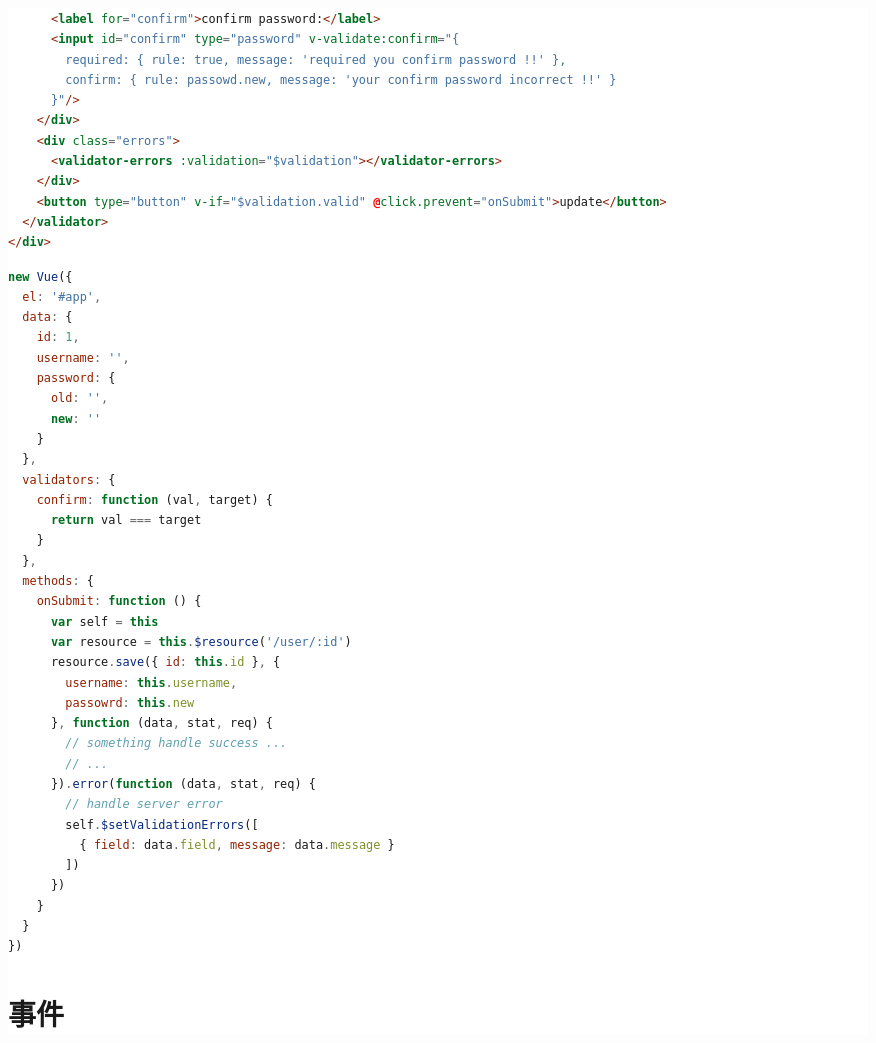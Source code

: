 ```html
      <label for="confirm">confirm password:</label>
      <input id="confirm" type="password" v-validate:confirm="{
        required: { rule: true, message: 'required you confirm password !!' },
        confirm: { rule: passowd.new, message: 'your confirm password incorrect !!' }
      }"/>
    </div>
    <div class="errors">
      <validator-errors :validation="$validation"></validator-errors>
    </div>
    <button type="button" v-if="$validation.valid" @click.prevent="onSubmit">update</button>
  </validator>
</div>
```
```javascript
new Vue({
  el: '#app',
  data: {
    id: 1,
    username: '',
    password: {
      old: '',
      new: ''
    }
  },
  validators: {
    confirm: function (val, target) {
      return val === target
    }
  },
  methods: {
    onSubmit: function () {
      var self = this
      var resource = this.$resource('/user/:id')
      resource.save({ id: this.id }, {
        username: this.username,
        passowrd: this.new
      }, function (data, stat, req) {
        // something handle success ...
        // ...
      }).error(function (data, stat, req) {
        // handle server error
        self.$setValidationErrors([
          { field: data.field, message: data.message }
        ])
      })
    }
  }
})
```

# 事件
